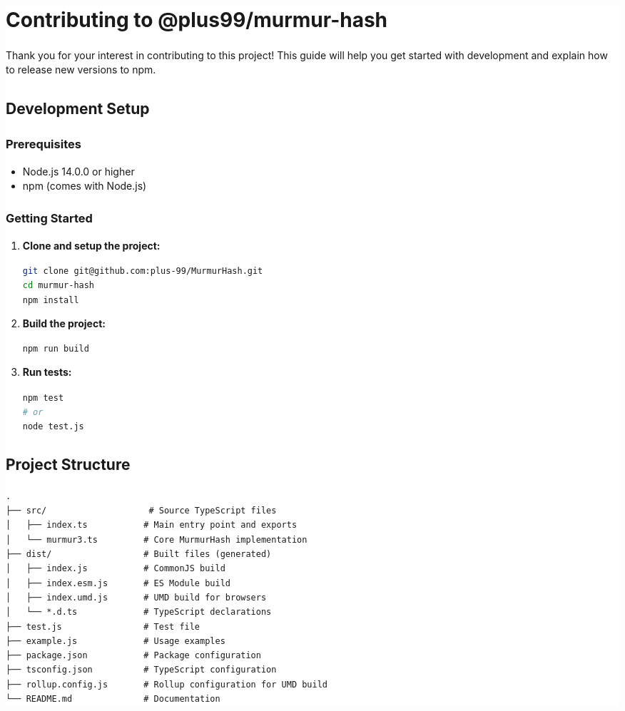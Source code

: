 # Contributing to @plus99/murmur-hash

Thank you for your interest in contributing to this project! This guide will help you get started with development and explain how to release new versions to npm.

## Development Setup

### Prerequisites

- Node.js 14.0.0 or higher
- npm (comes with Node.js)

### Getting Started

1. **Clone and setup the project:**
   ```bash
   git clone git@github.com:plus-99/MurmurHash.git
   cd murmur-hash
   npm install
   ```

2. **Build the project:**
   ```bash
   npm run build
   ```

3. **Run tests:**
   ```bash
   npm test
   # or
   node test.js
   ```

## Project Structure

```
.
├── src/                    # Source TypeScript files
│   ├── index.ts           # Main entry point and exports
│   └── murmur3.ts         # Core MurmurHash implementation
├── dist/                  # Built files (generated)
│   ├── index.js           # CommonJS build
│   ├── index.esm.js       # ES Module build
│   ├── index.umd.js       # UMD build for browsers
│   └── *.d.ts             # TypeScript declarations
├── test.js                # Test file
├── example.js             # Usage examples
├── package.json           # Package configuration
├── tsconfig.json          # TypeScript configuration
├── rollup.config.js       # Rollup configuration for UMD build
└── README.md              # Documentation
```
